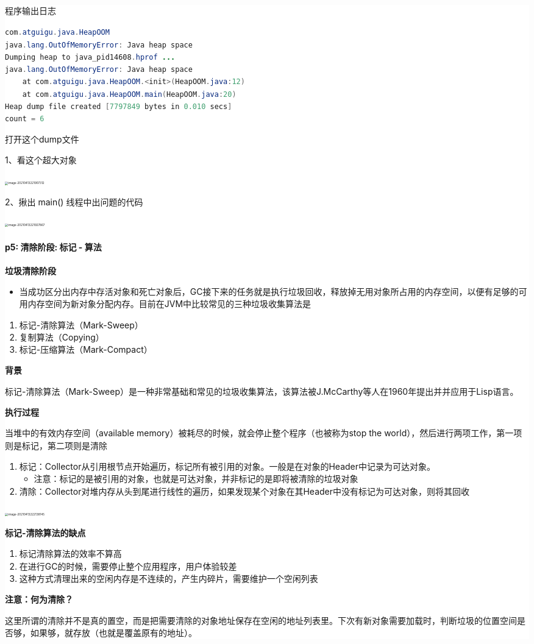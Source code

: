 ```java
```

程序输出日志

```java
com.atguigu.java.HeapOOM
java.lang.OutOfMemoryError: Java heap space
Dumping heap to java_pid14608.hprof ...
java.lang.OutOfMemoryError: Java heap space
    at com.atguigu.java.HeapOOM.<init>(HeapOOM.java:12)
    at com.atguigu.java.HeapOOM.main(HeapOOM.java:20)
Heap dump file created [7797849 bytes in 0.010 secs]
count = 6
```

打开这个dump文件

1、看这个超大对象

<img src="https://gitee.com/breeze1002/upic/raw/master/JVM/JVM-4/2021%2008%2009%2019%2003%2006%201628506986%201628506986774%20L6vbm3%20image-20210413221907312.png" alt="image-20210413221907312" style="zoom:33%;" />

2、揪出 main() 线程中出问题的代码

<img src="https://gitee.com/breeze1002/upic/raw/master/JVM/JVM-4/2021%2008%2009%2019%2003%2007%201628506987%201628506987765%203WOPvL%20image-20210413221927867.png" alt="image-20210413221927867" style="zoom:33%;" />

#### p5: 清除阶段: 标记 - 算法

**垃圾清除阶段**

- 当成功区分出内存中存活对象和死亡对象后，GC接下来的任务就是执行垃圾回收，释放掉无用对象所占用的内存空间，以便有足够的可用内存空间为新对象分配内存。目前在JVM中比较常见的三种垃圾收集算法是

1. 标记-清除算法（Mark-Sweep）
2. 复制算法（Copying）
3. 标记-压缩算法（Mark-Compact）

**背景**

标记-清除算法（Mark-Sweep）是一种非常基础和常见的垃圾收集算法，该算法被J.McCarthy等人在1960年提出并并应用于Lisp语言。

**执行过程**

当堆中的有效内存空间（available memory）被耗尽的时候，就会停止整个程序（也被称为stop the world），然后进行两项工作，第一项则是标记，第二项则是清除

1. 标记：Collector从引用根节点开始遍历，标记所有被引用的对象。一般是在对象的Header中记录为可达对象。
   - 注意：标记的是被引用的对象，也就是可达对象，并非标记的是即将被清除的垃圾对象
2. 清除：Collector对堆内存从头到尾进行线性的遍历，如果发现某个对象在其Header中没有标记为可达对象，则将其回收

<img src="https://gitee.com/breeze1002/upic/raw/master/JVM/JVM-4/2021%2008%2009%2019%2003%2008%201628506988%201628506988644%20RLuddR%20image-20210413222138145.png" alt="image-20210413222138145" style="zoom:33%;" />

**标记-清除算法的缺点**

1. 标记清除算法的效率不算高
2. 在进行GC的时候，需要停止整个应用程序，用户体验较差
3. 这种方式清理出来的空闲内存是不连续的，产生内碎片，需要维护一个空闲列表

**注意：何为清除？**

这里所谓的清除并不是真的置空，而是把需要清除的对象地址保存在空闲的地址列表里。下次有新对象需要加载时，判断垃圾的位置空间是否够，如果够，就存放（也就是覆盖原有的地址）。
